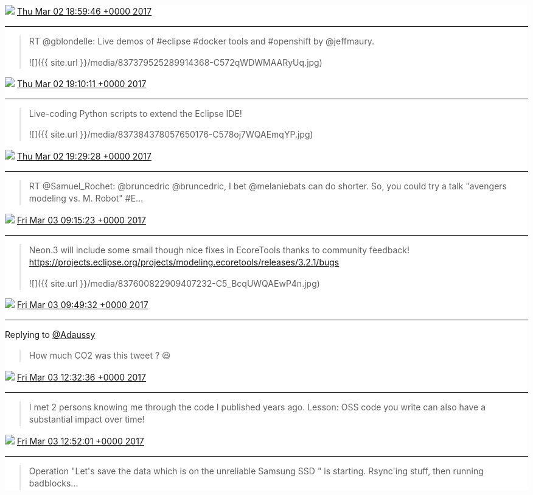 <img src="{{ site.url }}/media/tweet.ico" width="12" /> [Thu Mar 02 18:59:46 +0000 2017](https://twitter.com/bruncedric/status/837376906928537600)

----

> RT @gblondelle: Live demos of #eclipse #docker tools and #openshift by @jeffmaury. 
> 
> ![]({{ site.url }}/media/837379525289914368-C572qWDWMAARyUq.jpg)

<img src="{{ site.url }}/media/tweet.ico" width="12" /> [Thu Mar 02 19:10:11 +0000 2017](https://twitter.com/bruncedric/status/837379525289914368)

----

> Live-coding Python scripts to extend the Eclipse IDE! 
> 
> ![]({{ site.url }}/media/837384378057650176-C578oj7WQAEmqYP.jpg)

<img src="{{ site.url }}/media/tweet.ico" width="12" /> [Thu Mar 02 19:29:28 +0000 2017](https://twitter.com/bruncedric/status/837384378057650176)

----

> RT @Samuel_Rochet: @bruncedric @bruncedric, I bet @melaniebats can do shorter. So, you could try a talk "avengers modeling vs. M. Robot" #E…

<img src="{{ site.url }}/media/tweet.ico" width="12" /> [Fri Mar 03 09:15:23 +0000 2017](https://twitter.com/bruncedric/status/837592229216669696)

----

> Neon.3 will include some small though nice fixes in EcoreTools thanks to community feedback! https://projects.eclipse.org/projects/modeling.ecoretools/releases/3.2.1/bugs 
> 
> ![]({{ site.url }}/media/837600822909407232-C5_BcqUWQAEwP4n.jpg)

<img src="{{ site.url }}/media/tweet.ico" width="12" /> [Fri Mar 03 09:49:32 +0000 2017](https://twitter.com/bruncedric/status/837600822909407232)

----

Replying to [@Adaussy](https://twitter.com/Adaussy/status/837626682420899840)

> How much CO2 was this tweet ? 😆

<img src="{{ site.url }}/media/tweet.ico" width="12" /> [Fri Mar 03 12:32:36 +0000 2017](https://twitter.com/bruncedric/status/837641859065393152)

----

> I met 2 persons knowing me through the code I published years ago. Lesson: OSS code you write can also have a substantial impact over time!

<img src="{{ site.url }}/media/tweet.ico" width="12" /> [Fri Mar 03 12:52:01 +0000 2017](https://twitter.com/bruncedric/status/837646744737443841)

----

> Operation "Let's save the data which is on the unreliable Samsung SSD " is starting. Rsync'ing stuff, then running badblocks... 
> 
> <video controls><source src="{{ site.url }}/media/837950850530172928-rDV3kHJhB1iTVdO_.mp4">Your browser does not support the video tag.</video>
